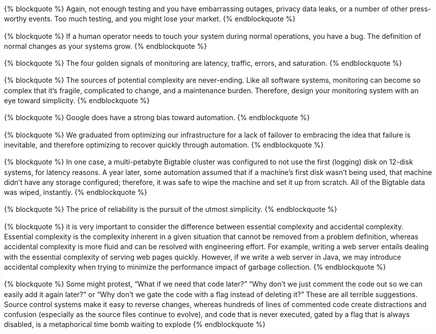 {% blockquote %}
Again, not enough testing and you have embarrassing outages, privacy data leaks, or a number of other press-worthy events. Too much testing, and you might lose your market.
{% endblockquote %}

{% blockquote %}
If a human operator needs to touch your system during normal operations, you have a bug. The definition of normal changes as your systems grow.
{% endblockquote %}

{% blockquote %}
The four golden signals of monitoring are latency, traffic, errors, and saturation.
{% endblockquote %}

{% blockquote %}
The sources of potential complexity are never-ending. Like all software systems, monitoring can become so complex that it’s fragile, complicated to change, and a maintenance burden. Therefore, design your monitoring system with an eye toward simplicity.
{% endblockquote %}

{% blockquote %}
Google does have a strong bias toward automation.
{% endblockquote %}

{% blockquote %}
We graduated from optimizing our infrastructure for a lack of failover to embracing the idea that failure is inevitable, and therefore optimizing to recover quickly through automation.
{% endblockquote %}

{% blockquote %}
In one case, a multi-petabyte Bigtable cluster was configured to not use the first (logging) disk on 12-disk systems, for latency reasons. A year later, some automation assumed that if a machine’s first disk wasn’t being used, that machine didn’t have any storage configured; therefore, it was safe to wipe the machine and set it up from scratch. All of the Bigtable data was wiped, instantly.
{% endblockquote %}

{% blockquote %}
The price of reliability is the pursuit of the utmost simplicity.
{% endblockquote %}

{% blockquote %}
it is very important to consider the difference between essential complexity and accidental complexity. Essential complexity is the complexity inherent in a given situation that cannot be removed from a problem definition, whereas accidental complexity is more fluid and can be resolved with engineering effort. For example, writing a web server entails dealing with the essential complexity of serving web pages quickly. However, if we write a web server in Java, we may introduce accidental complexity when trying to minimize the performance impact of garbage collection.
{% endblockquote %}

{% blockquote %}
Some might protest, “What if we need that code later?” “Why don’t we just comment the code out so we can easily add it again later?” or “Why don’t we gate the code with a flag instead of deleting it?” These are all terrible suggestions. Source control systems make it easy to reverse changes, whereas hundreds of lines of commented code create distractions and confusion (especially as the source files continue to evolve), and code that is never executed, gated by a flag that is always disabled, is a metaphorical time bomb waiting to explode
{% endblockquote %}
